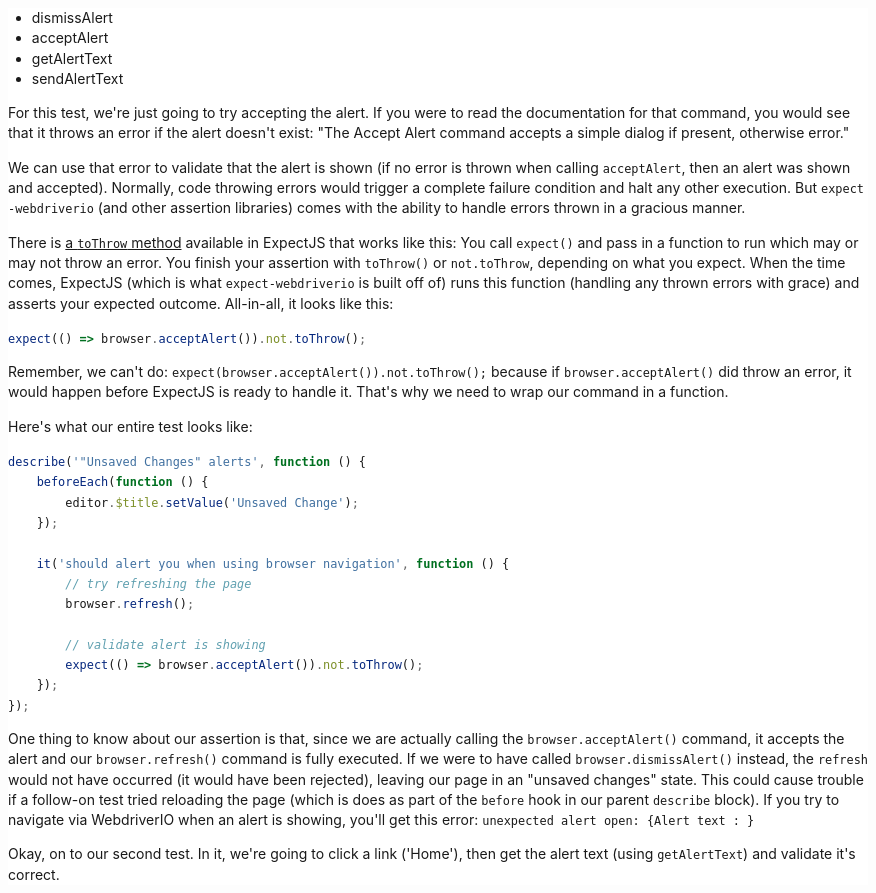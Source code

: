 - dismissAlert
- acceptAlert
- getAlertText
- sendAlertText

For this test, we're just going to try accepting the alert. If you were to read the documentation for that command, you would see that it throws an error if the alert doesn't exist: "The Accept Alert command accepts a simple dialog if present, otherwise error."

We can use that error to validate that the alert is shown (if no error is thrown when calling `acceptAlert`, then an alert was shown and accepted). Normally, code throwing errors would trigger a complete failure condition and halt any other execution. But `expect-webdriverio` (and other assertion libraries) comes with the ability to handle errors thrown in a gracious manner.

There is [a `toThrow` method](https://jestjs.io/docs/en/using-matchers#exceptions) available in ExpectJS that works like this: You call `expect()` and pass in a function to run which may or may not throw an error. You finish your assertion with `toThrow()` or `not.toThrow`, depending on what you expect. When the time comes, ExpectJS (which is what `expect-webdriverio` is built off of) runs this function (handling any thrown errors with grace) and asserts your expected outcome. All-in-all, it looks like this:

```js
expect(() => browser.acceptAlert()).not.toThrow();
```

Remember, we can't do: `expect(browser.acceptAlert()).not.toThrow();` because if `browser.acceptAlert()` did throw an error, it would happen before ExpectJS is ready to handle it. That's why we need to wrap our command in a function.

Here's what our entire test looks like:

```js
describe('"Unsaved Changes" alerts', function () {
    beforeEach(function () {
        editor.$title.setValue('Unsaved Change');
    });

    it('should alert you when using browser navigation', function () {
        // try refreshing the page
        browser.refresh();

        // validate alert is showing
        expect(() => browser.acceptAlert()).not.toThrow();
    });
});
```

One thing to know about our assertion is that, since we are actually calling the `browser.acceptAlert()` command, it accepts the alert and our `browser.refresh()` command is fully executed. If we were to have called `browser.dismissAlert()` instead, the `refresh` would not have occurred (it would have been rejected), leaving our page in an "unsaved changes" state. This could cause trouble if a follow-on test tried reloading the page (which is does as part of the `before` hook in our parent `describe` block). If you try to navigate via WebdriverIO when an alert is showing, you'll get this error: `unexpected alert open: {Alert text : }`

Okay, on to our second test. In it, we're going to click a link ('Home'), then get the alert text (using `getAlertText`) and validate it's correct.
